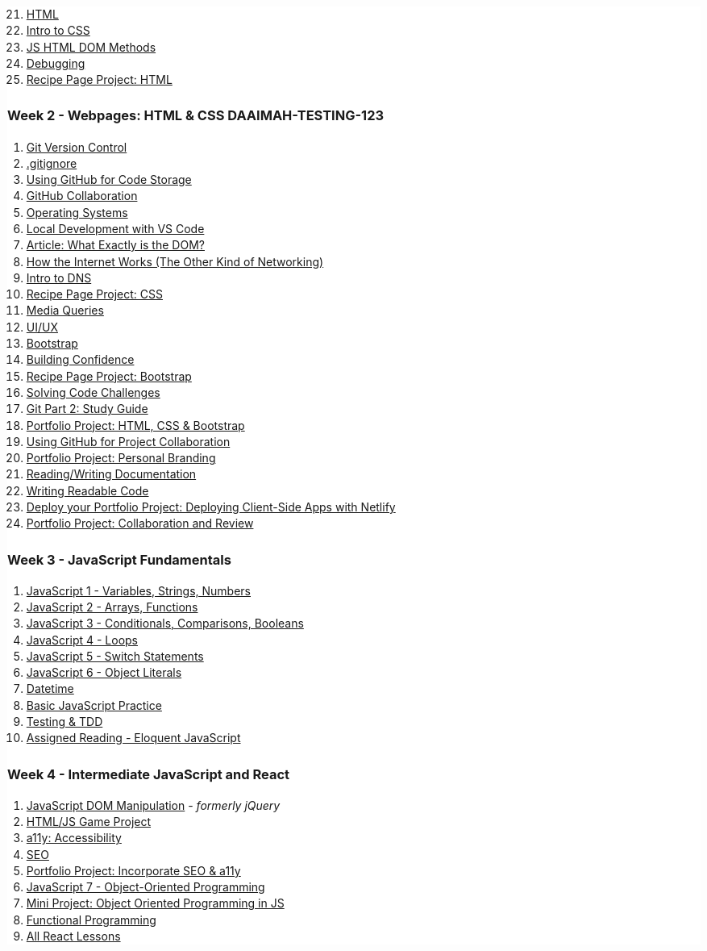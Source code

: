 21. [HTML](/web/html.md)
22. [Intro to CSS](/web/css.md)
23. [JS HTML DOM Methods](/web/js-dom-methods.md)
24. [Debugging](/debugging/debugging.md)
25. [Recipe Page Project: HTML](/projects/recipe-page/phase-1-html-prompt.md)

### Week 2 - Webpages: HTML & CSS DAAIMAH-TESTING-123

1. [Git Version Control](/git/git-version-control.md)
2. [.gitignore](/git/gitignore.md)
3. [Using GitHub for Code Storage](/git/github-storage.md)
4. [GitHub Collaboration](/git/github-collaboration.md)
5. [Operating Systems](/dev-tools/operating-systems.md)
6. [Local Development with VS Code](/dev-tools/vscode.md)
7. [Article: What Exactly is the DOM?](https://bitsofco.de/what-exactly-is-the-dom/)
8. [How the Internet Works (The Other Kind of Networking)](/networking-computing/README.md)
9. [Intro to DNS](/networking-computing/intro-to-dns-ip.md)
10. [Recipe Page Project: CSS](/projects/recipe-page/phase-2-css-prompt.md)
11. [Media Queries](/web/media-queries.md)
12. [UI/UX](/ui-ux-design/ui-ux-design.md)
13. [Bootstrap](/web/bootstrap.md)
14. [Building Confidence](/career/building-confidence.md)
15. [Recipe Page Project: Bootstrap](/projects/recipe-page/phase-3-bootstrap-prompt.md)
16. [Solving Code Challenges](/solving-coding-challenges/solving-coding-challenges.md)
17. [Git Part 2: Study Guide](/git/git-version-control-part2.md)
18. [Portfolio Project: HTML, CSS &amp; Bootstrap](/projects/portfolio/portfolio-webpage-1.md)
19. [Using GitHub for Project Collaboration](/git/github-collaboration.md)
20. [Portfolio Project: Personal Branding](/personal-brand/personal-branding.md)
21. [Reading/Writing Documentation](/reading-and-writing-documentation/documentation.md)
22. [Writing Readable Code](/writing-readable-code/writing-readable-code.md)
23. [Deploy your Portfolio Project: Deploying Client-Side Apps with Netlify](/deploying/deploying-1-personal-site-to-netlify.md)
24. [Portfolio Project: Collaboration and Review](/projects/portfolio/portfolio-webpage-3.md)

### Week 3 - JavaScript Fundamentals

1. [JavaScript 1 - Variables, Strings, Numbers](/javascript/javascript-1-variables.md)
2. [JavaScript 2 - Arrays, Functions](/javascript/javascript-2-array-functions.md)
3. [JavaScript 3 - Conditionals, Comparisons, Booleans](/javascript/javascript-3-conditionals.md)
4. [JavaScript 4 - Loops](/javascript/javascript-4-loops.md)
5. [JavaScript 5 - Switch Statements](/javascript/javascript-5-switch.md)
6. [JavaScript 6 - Object Literals](/javascript/javascript-6-object-literals.md)
7. [Datetime](/datetime/datetime.md)
8. [Basic JavaScript Practice](/javascript/basic-js-practice.md)
9. [Testing &amp; TDD](/testing-and-tdd/testing-and-tdd.md)
10. [Assigned Reading - Eloquent JavaScript](https://eloquentjavascript.net/Eloquent_JavaScript.pdf)

### Week 4 - Intermediate JavaScript and React

1. [JavaScript DOM Manipulation](/web/js-dom-methods.md) - _formerly jQuery_
2. [HTML/JS Game Project](/projects/js-html-games.md)
3. [a11y: Accessibility](/web/accessibility.md)
4. [SEO](/seo/seo.md)
5. [Portfolio Project: Incorporate SEO &amp; a11y](/projects/portfolio/portfolio-webpage-2.md)
6. [JavaScript 7 - Object-Oriented Programming](/javascript/javascript-7-oop.md)
7. [Mini Project: Object Oriented Programming in JS](/javascript/first-js-oop-project.md)
8. [Functional Programming](/functional-programming/FP.md)
9. [All React Lessons](/react-js)
